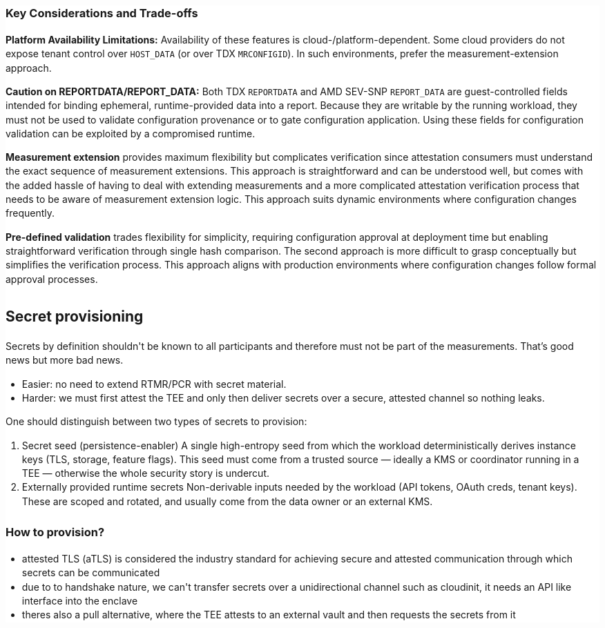 ### Key Considerations and Trade-offs

**Platform Availability Limitations:** Availability of these features is cloud-/platform-dependent. Some cloud providers do not expose tenant control over `HOST_DATA` (or over TDX `MRCONFIGID`). In such environments, prefer the measurement-extension approach.

**Caution on REPORTDATA/REPORT_DATA:** Both TDX `REPORTDATA` and AMD SEV-SNP `REPORT_DATA` are guest-controlled fields intended for binding ephemeral, runtime-provided data into a report. Because they are writable by the running workload, they must not be used to validate configuration provenance or to gate configuration application. Using these fields for configuration validation can be exploited by a compromised runtime.

**Measurement extension** provides maximum flexibility but complicates verification since attestation consumers must understand the exact sequence of measurement extensions. This approach is straightforward and can be understood well, but comes with the added hassle of having to deal with extending measurements and a more complicated attestation verification process that needs to be aware of measurement extension logic. This approach suits dynamic environments where configuration changes frequently.

**Pre-defined validation** trades flexibility for simplicity, requiring configuration approval at deployment time but enabling straightforward verification through single hash comparison. The second approach is more difficult to grasp conceptually but simplifies the verification process. This approach aligns with production environments where configuration changes follow formal approval processes.

## Secret provisioning

Secrets by definition shouldn't be known to all participants and therefore must not be part of the measurements. That’s good news but more bad news.

- Easier: no need to extend RTMR/PCR with secret material.
- Harder: we must first attest the TEE and only then deliver secrets over a secure, attested channel so nothing leaks.

One should distinguish between two types of secrets to provision:

1. Secret seed (persistence-enabler)
   A single high-entropy seed from which the workload deterministically derives instance keys (TLS, storage, feature flags). This seed must come from a trusted source — ideally a KMS or coordinator running in a TEE — otherwise the whole security story is undercut.
2. Externally provided runtime secrets
   Non-derivable inputs needed by the workload (API tokens, OAuth creds, tenant keys). These are scoped and rotated, and usually come from the data owner or an external KMS.

### How to provision?

- attested TLS (aTLS) is considered the industry standard for achieving secure and attested communication through which secrets can be communicated
- due to to handshake nature, we can't transfer secrets over a unidirectional channel such as cloudinit, it needs an API like interface into the enclave
- theres also a pull alternative, where the TEE attests to an external vault and then requests the secrets from it

